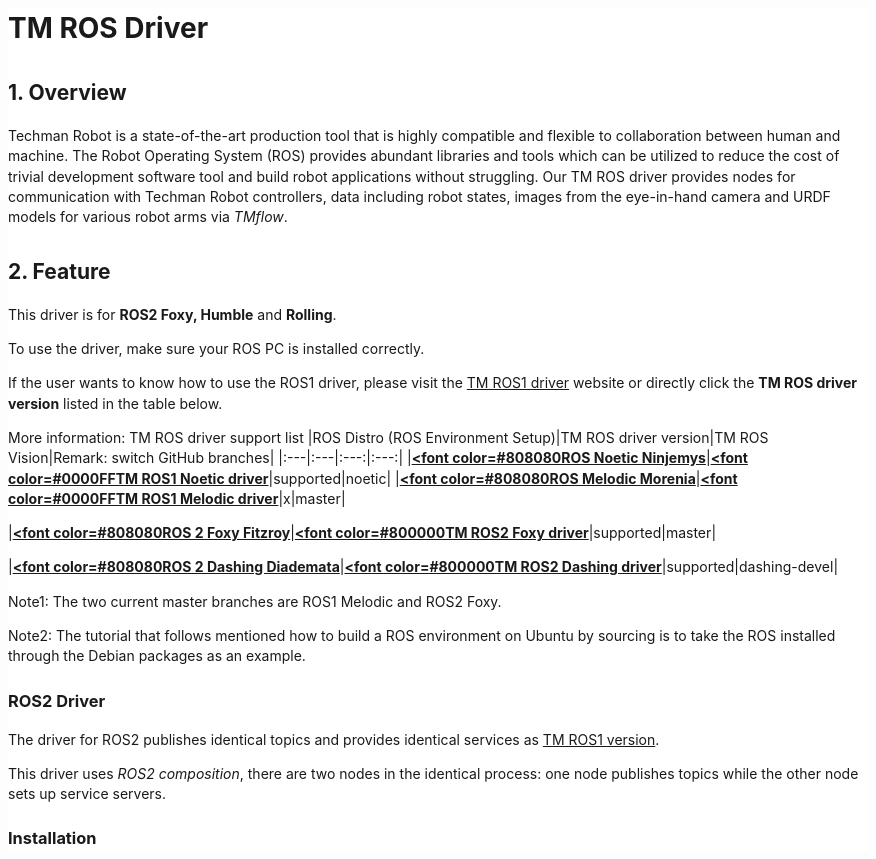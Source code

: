# TM ROS Driver

## 1. Overview

Techman Robot is a state-of-the-art production tool that is highly compatible and flexible to collaboration between
human and machine. The Robot Operating System (ROS) provides abundant libraries and tools which can be utilized to
reduce the cost of trivial development software tool and build robot applications without struggling.
Our TM ROS driver provides nodes for communication with Techman Robot controllers, data including robot states,
images from the eye-in-hand camera and URDF models for various robot arms via _TMflow_.

## 2. Feature

This driver is for __ROS2 Foxy, Humble__ and __Rolling__.

To use the driver, make sure your ROS PC is installed correctly.

If the user wants to know how to use the ROS1 driver,
please visit the [TM ROS1 driver](https://github.com/TechmanRobotInc/tmr_ros1) website
or directly click the __TM ROS driver version__ listed in the table below.

More information: TM ROS driver support list
|ROS Distro (ROS Environment Setup)|TM ROS driver version|TM ROS Vision|Remark: switch GitHub branches|
|:---|:---|:---:|:---:|
|[__<font color=#808080ROS Noetic Ninjemys__](http://wiki.ros.org/noetic)|[__<font color=#0000FFTM ROS1 Noetic driver__](https://github.com/TechmanRobotInc/tmr_ros1/tree/noetic)|supported|noetic|
|[__<font color=#808080ROS Melodic Morenia__](http://wiki.ros.org/melodic)|[__<font color=#0000FFTM ROS1 Melodic driver__](https://github.com/TechmanRobotInc/tmr_ros1/)|x|master|

|[__<font color=#808080ROS 2 Foxy Fitzroy__](https://index.ros.org/doc/ros2/Releases/Release-Foxy-Fitzroy/)|[__<font color=#800000TM ROS2 Foxy driver__](https://github.com/MatthijsBurgh/tmr_ros2)|supported|master|

|[__<font color=#808080ROS 2 Dashing Diademata__](https://index.ros.org/doc/ros2/Releases/Release-Dashing-Diademata/)|[__<font color=#800000TM ROS2 Dashing driver__](https://github.com/MatthijsBurgh/tmr_ros2/tree/dashing-devel)|supported|dashing-devel|

Note1: The two current master branches are ROS1 Melodic and ROS2 Foxy.

Note2:
The tutorial that follows mentioned how to build a ROS environment on Ubuntu by sourcing is
to take the ROS installed through the Debian packages as an example.

### ROS2 Driver

The driver for ROS2 publishes identical topics and provides identical services as [TM ROS1 version](https://github.com/TechmanRobotInc/tmr_ros1).

This driver uses _ROS2 composition_, there are two nodes in the identical process:
one node publishes topics while the other node sets up service servers.

### Installation
